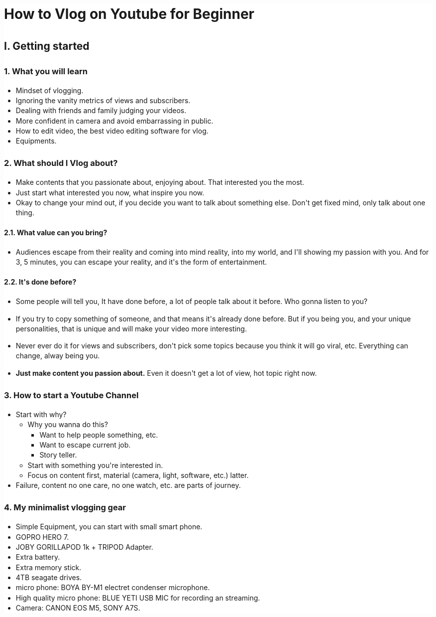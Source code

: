 # How to Vlog on Youtube for Beginner

## I. Getting started

### 1. What you will learn

- Mindset of vlogging.
- Ignoring the vanity metrics of views and subscribers.
- Dealing with friends and family judging your videos.
- More confident in camera and avoid embarrassing in public.
- How to edit video, the best video editing software for vlog.
- Equipments.

### 2. What should I Vlog about?

- Make contents that you passionate about, enjoying about. That interested you the most.
- Just start what interested you now, what inspire you now.
- Okay to change your mind out, if you decide you want to talk about something else. Don't get fixed mind, only talk about one thing.

#### 2.1. What value can you bring?

- Audiences escape from their reality and coming into mind reality, into my world, and I'll showing my passion with you. And for 3, 5 minutes, you can escape your reality, and it's the form of entertainment.

#### 2.2. It's done before?

- Some people will tell you, It have done before, a lot of people talk about it before. Who gonna listen to you?
- If you try to copy something of someone, and that means it's already done before. But if you being you, and your unique personalities, that is unique and will make your video more interesting.

- Never ever do it for views and subscribers, don't pick some topics because you think it will go viral, etc. Everything can change, alway being you.

- **Just make content you passion about.** Even it doesn't get a lot of view, hot topic right now.

### 3. How to start a Youtube Channel

- Start with why?
  - Why you wanna do this?
    - Want to help people something, etc.
    - Want to escape current job.
    - Story teller.
  - Start with something you're interested in.
  - Focus on content first, material (camera, light, software, etc.) latter.
- Failure, content no one care, no one watch, etc. are parts of journey.

### 4. My minimalist vlogging gear

- Simple Equipment, you can start with small smart phone.
- GOPRO HERO 7.
- JOBY GORILLAPOD 1k + TRIPOD Adapter.
- Extra battery.
- Extra memory stick.
- 4TB seagate drives.
- micro phone: BOYA BY-M1 electret condenser microphone.
- High quality micro phone: BLUE YETI USB MIC for recording an streaming.
- Camera: CANON EOS M5, SONY A7S.
